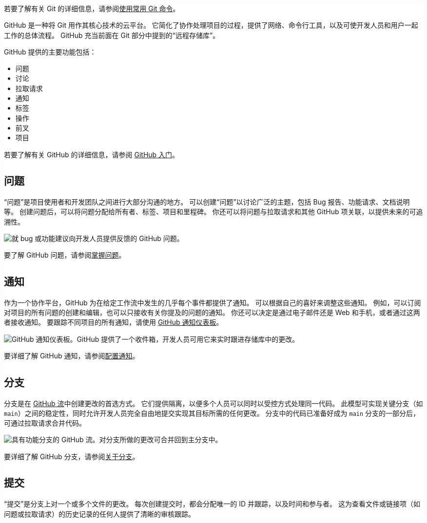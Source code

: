 若要了解有关 Git 的详细信息，请参阅[使用常用 Git 命令](https://docs.github.com/en/free-pro-team@latest/github/using-git/using-common-git-commands)。

GitHub 是一种将 Git 用作其核心技术的云平台。 它简化了协作处理项目的过程，提供了网络、命令行工具，以及可使开发人员和用户一起工作的总体流程。 GitHub 充当前面在 Git 部分中提到的“远程存储库”。

GitHub 提供的主要功能包括：

* 问题
* 讨论
* 拉取请求
* 通知
* 标签
* 操作
* 前叉
* 项目

若要了解有关 GitHub 的详细信息，请参阅 [GitHub 入门](https://docs.github.com/en/free-pro-team@latest/github/getting-started-with-github)。

## 问题

“问题”是项目使用者和开发团队之间进行大部分沟通的地方。 可以创建“问题”以讨论广泛的主题，包括 Bug 报告、功能请求、文档说明等。 创建问题后，可以将问题分配给所有者、标签、项目和里程碑。 你还可以将问题与拉取请求和其他 GitHub 项关联，以提供未来的可追溯性。

![就 bug 或功能建议向开发人员提供反馈的 GitHub 问题。](https://learn.microsoft.com/zh-cn/training/github/introduction-to-github/media/2-issue.png)

要了解 GitHub 问题，请参阅[掌握问题](https://guides.github.com/features/issues/)。

## 通知

作为一个协作平台，GitHub 为在给定工作流中发生的几乎每个事件都提供了通知。 可以根据自己的喜好来调整这些通知。 例如，可以订阅对项目的所有问题的创建和编辑，也可以只接收有关你提及的问题的通知。 你还可以决定是通过电子邮件还是 Web 和手机，或者通过这两者接收通知。 要跟踪不同项目的所有通知，请使用 [GitHub 通知仪表板](https://github.com/notifications)。

![GitHub 通知仪表板。GitHub 提供了一个收件箱，开发人员可用它来实时跟进存储库中的更改。](https://learn.microsoft.com/zh-cn/training/github/introduction-to-github/media/2-notifications.png)

要详细了解 GitHub 通知，请参阅[配置通知](https://help.github.com/github/managing-subscriptions-and-notifications-on-github/configuring-notifications)。

## 分支

分支是在 [GitHub 流](https://guides.github.com/introduction/flow/)中创建更改的首选方式。 它们提供隔离，以便多个人员可以同时以受控方式处理同一代码。 此模型可实现关键分支（如 `main`）之间的稳定性，同时允许开发人员完全自由地提交实现其目标所需的任何更改。 分支中的代码已准备好成为 `main` 分支的一部分后，可通过拉取请求合并代码。

![具有功能分支的 GitHub 流。对分支所做的更改可合并回到主分支中。](https://learn.microsoft.com/zh-cn/training/github/introduction-to-github/media/2-branching.png)

要详细了解 GitHub 分支，请参阅[关于分支](https://help.github.com/github/collaborating-with-issues-and-pull-requests/about-branches)。

## 提交

“提交”是分支上对一个或多个文件的更改。 每次创建提交时，都会分配唯一的 ID 并跟踪，以及时间和参与者。 这为查看文件或链接项（如问题或拉取请求）的历史记录的任何人提供了清晰的审核跟踪。
